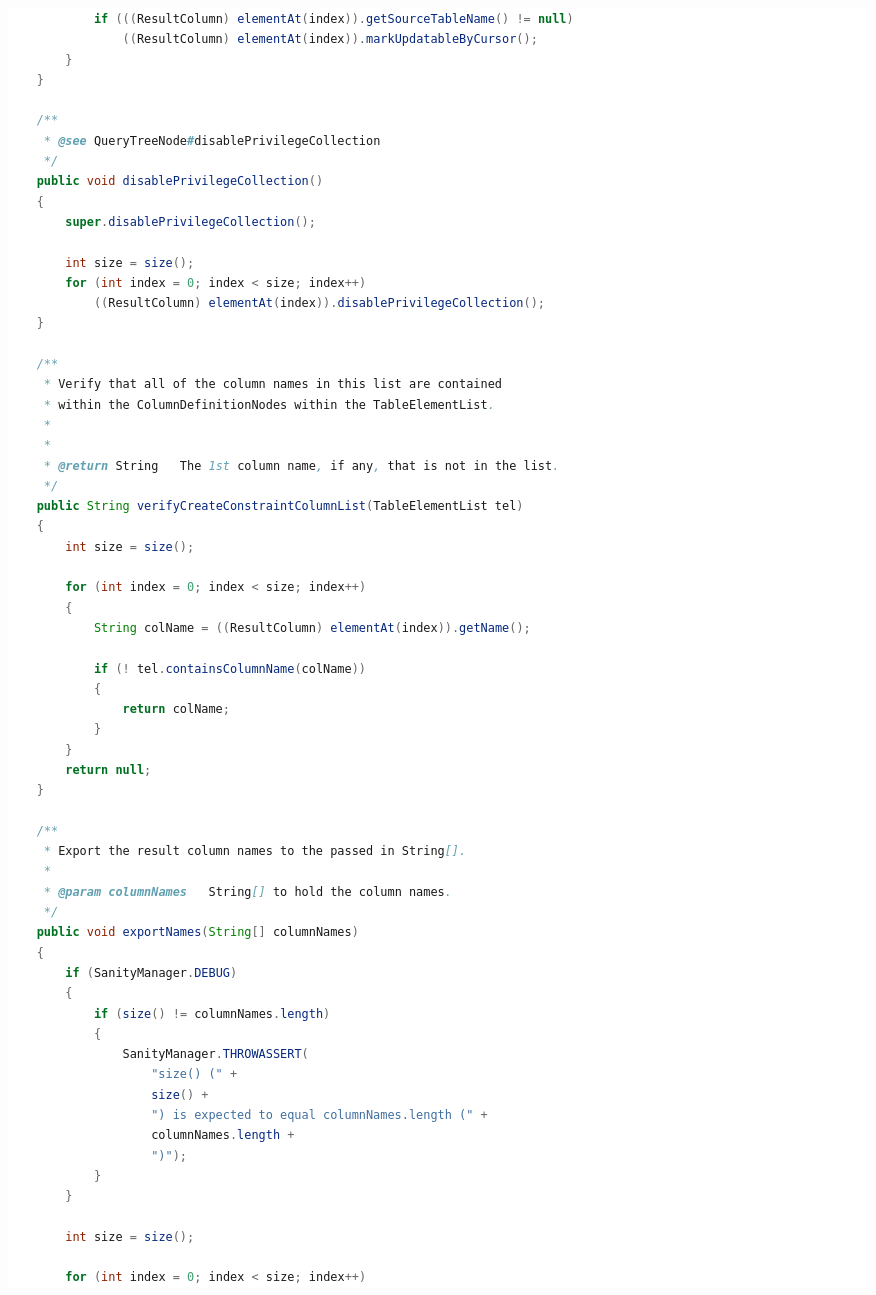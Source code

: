 ```java
			if (((ResultColumn) elementAt(index)).getSourceTableName() != null)
				((ResultColumn) elementAt(index)).markUpdatableByCursor();
		}
	}

	/** 
	 * @see QueryTreeNode#disablePrivilegeCollection
	 */
	public void disablePrivilegeCollection()
	{
		super.disablePrivilegeCollection();

		int size = size();
		for (int index = 0; index < size; index++)
			((ResultColumn) elementAt(index)).disablePrivilegeCollection();			
	}
	
	/**
	 * Verify that all of the column names in this list are contained
	 * within the ColumnDefinitionNodes within the TableElementList.
	 *
	 * 
	 * @return String	The 1st column name, if any, that is not in the list.
	 */
	public String verifyCreateConstraintColumnList(TableElementList tel)
	{
		int size = size();

		for (int index = 0; index < size; index++)
		{
			String colName = ((ResultColumn) elementAt(index)).getName();

			if (! tel.containsColumnName(colName))
			{
				return colName;
			}
		}
		return null;
	}

	/**
	 * Export the result column names to the passed in String[].
	 *
	 * @param columnNames	String[] to hold the column names.
	 */
	public void exportNames(String[] columnNames)
	{
		if (SanityManager.DEBUG)
		{
			if (size() != columnNames.length)
			{
				SanityManager.THROWASSERT(
					"size() (" +
					size() + 
					") is expected to equal columnNames.length (" +
					columnNames.length +
					")");
			}
		}

		int size = size();

		for (int index = 0; index < size; index++)
```